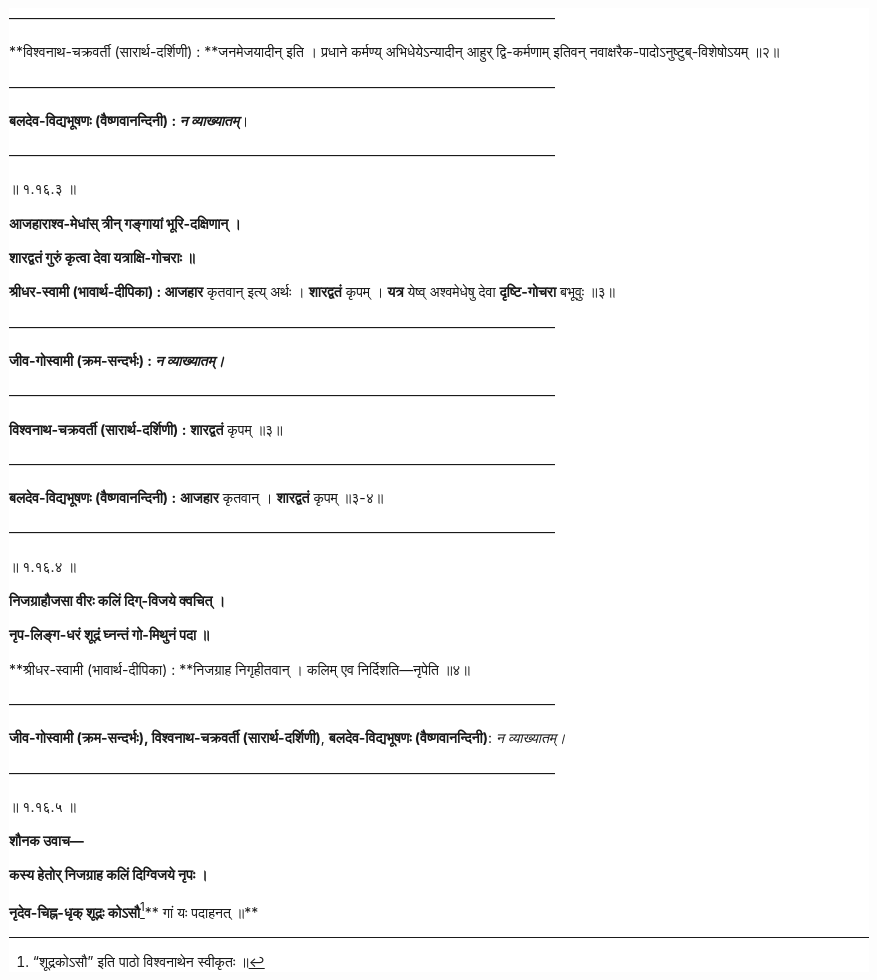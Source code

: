 [^१३८]:
    राज्याभिषेकात् प्राक् इति क्वचित् पाठः ।


———————————————————————————————————————

**विश्वनाथ-चक्रवर्ती (सारार्थ-दर्शिणी) : **जनमेजयादीन् इति । प्रधाने कर्मण्य् अभिधेयेऽन्यादीन् आहुर् द्वि-कर्मणाम् इतिवन् नवाक्षरैक-पादोऽनुष्टुब्-विशेषोऽयम् ॥२॥

———————————————————————————————————————

**बलदेव-विद्यभूषणः (वैष्णवानन्दिनी) : _न व्याख्यातम्_**।

———————————————————————————————————————

॥ १.१६.३ ॥ 

**आजहाराश्व-मेधांस् त्रीन् गङ्गायां भूरि-दक्षिणान् ।**

**शारद्वतं गुरुं कृत्वा देवा यत्राक्षि-गोचराः ॥**

**श्रीधर-स्वामी (भावार्थ-दीपिका) : आजहार** कृतवान् इत्य् अर्थः । **शारद्वतं** कृपम् । **यत्र** येष्व् अश्वमेधेषु देवा **दृष्टि-गोचरा** बभूवुः ॥३॥

———————————————————————————————————————

**जीव-गोस्वामी (क्रम-सन्दर्भः) : _न व्याख्यातम्।_**

———————————————————————————————————————

**विश्वनाथ-चक्रवर्ती (सारार्थ-दर्शिणी) :** **शारद्वतं** कृपम् ॥३॥

———————————————————————————————————————

**बलदेव-विद्यभूषणः (वैष्णवानन्दिनी) :** **आजहार** कृतवान् । **शारद्वतं** कृपम् ॥३-४॥

———————————————————————————————————————

॥ १.१६.४ ॥ 

**निजग्राहौजसा वीरः कलिं दिग्-विजये क्वचित् ।**

**नृप-लिङ्ग-धरं शूद्रं घ्नन्तं गो-मिथुनं पदा ॥**

**श्रीधर-स्वामी (भावार्थ-दीपिका) : **निजग्राह निगृहीतवान् । कलिम् एव निर्दिशति—नृपेति ॥४॥

———————————————————————————————————————

**जीव-गोस्वामी (क्रम-सन्दर्भः), विश्वनाथ-चक्रवर्ती (सारार्थ-दर्शिणी)**, **बलदेव-विद्यभूषणः (वैष्णवानन्दिनी)**: _न व्याख्यातम्।_

———————————————————————————————————————

॥ १.१६.५ ॥

**शौनक उवाच—**

**कस्य हेतोर् निजग्राह कलिं दिग्विजये नृपः ।**

**नृदेव-चिह्न-धृक् शूद्रः कोऽसौ**[^१३९]** गां यः पदाहनत् ॥**

[^१३९]:
    “शूद्रकोऽसौ” इति पाठो विश्वनाथेन स्वीकृतः ॥

